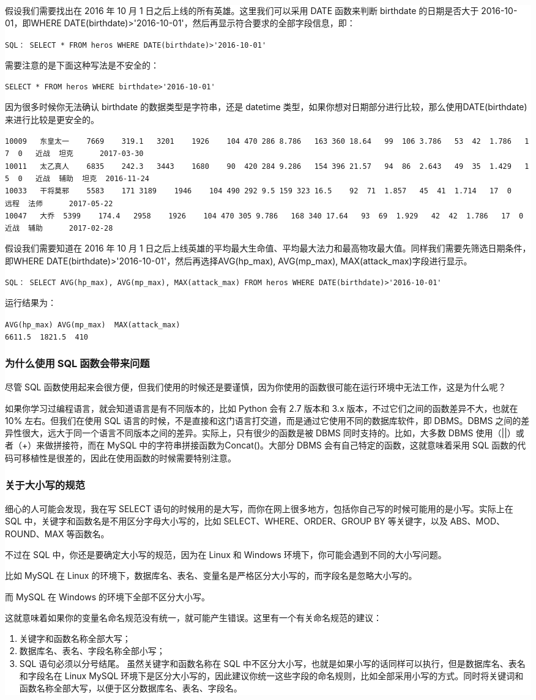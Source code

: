假设我们需要找出在 2016 年 10 月 1 日之后上线的所有英雄。这里我们可以采用 DATE 函数来判断 birthdate 的日期是否大于 2016-10-01，即WHERE DATE(birthdate)>'2016-10-01'，然后再显示符合要求的全部字段信息，即：
```
SQL： SELECT * FROM heros WHERE DATE(birthdate)>'2016-10-01'

```
需要注意的是下面这种写法是不安全的：
```
SELECT * FROM heros WHERE birthdate>'2016-10-01'

```
因为很多时候你无法确认 birthdate 的数据类型是字符串，还是 datetime 类型，如果你想对日期部分进行比较，那么使用DATE(birthdate)来进行比较是更安全的。
```
10009	东皇太一	7669	319.1	3201	1926	104	470	286	8.786	163	360	18.64	99	106	3.786	53	42	1.786	17	0	近战	坦克		2017-03-30
10011	太乙真人	6835	242.3	3443	1680	90	420	284	9.286	154	396	21.57	94	86	2.643	49	35	1.429	15	0	近战	辅助	坦克	2016-11-24
10033	干将莫邪	5583	171	3189	1946	104	490	292	9.5	159	323	16.5	92	71	1.857	45	41	1.714	17	0	远程	法师		2017-05-22
10047	大乔	5399	174.4	2958	1926	104	470	305	9.786	168	340	17.64	93	69	1.929	42	42	1.786	17	0	近战	辅助		2017-02-28
```
假设我们需要知道在 2016 年 10 月 1 日之后上线英雄的平均最大生命值、平均最大法力和最高物攻最大值。同样我们需要先筛选日期条件，即WHERE DATE(birthdate)>'2016-10-01'，然后再选择AVG(hp_max), AVG(mp_max), MAX(attack_max)字段进行显示。

```
SQL： SELECT AVG(hp_max), AVG(mp_max), MAX(attack_max) FROM heros WHERE DATE(birthdate)>'2016-10-01'

```
运行结果为：
```
AVG(hp_max) AVG(mp_max)  MAX(attack_max)
6611.5	1821.5	410
```

### 为什么使用 SQL 函数会带来问题
尽管 SQL 函数使用起来会很方便，但我们使用的时候还是要谨慎，因为你使用的函数很可能在运行环境中无法工作，这是为什么呢？

如果你学习过编程语言，就会知道语言是有不同版本的，比如 Python 会有 2.7 版本和 3.x 版本，不过它们之间的函数差异不大，也就在 10% 左右。但我们在使用 SQL 语言的时候，不是直接和这门语言打交道，而是通过它使用不同的数据库软件，即 DBMS。DBMS 之间的差异性很大，远大于同一个语言不同版本之间的差异。实际上，只有很少的函数是被 DBMS 同时支持的。比如，大多数 DBMS 使用（||）或者（+）来做拼接符，而在 MySQL 中的字符串拼接函数为Concat()。大部分 DBMS 会有自己特定的函数，这就意味着采用 SQL 函数的代码可移植性是很差的，因此在使用函数的时候需要特别注意。

### 关于大小写的规范
细心的人可能会发现，我在写 SELECT 语句的时候用的是大写，而你在网上很多地方，包括你自己写的时候可能用的是小写。实际上在 SQL 中，关键字和函数名是不用区分字母大小写的，比如 SELECT、WHERE、ORDER、GROUP BY 等关键字，以及 ABS、MOD、ROUND、MAX 等函数名。

不过在 SQL 中，你还是要确定大小写的规范，因为在 Linux 和 Windows 环境下，你可能会遇到不同的大小写问题。

比如 MySQL 在 Linux 的环境下，数据库名、表名、变量名是严格区分大小写的，而字段名是忽略大小写的。

而 MySQL 在 Windows 的环境下全部不区分大小写。

这就意味着如果你的变量名命名规范没有统一，就可能产生错误。这里有一个有关命名规范的建议：

1. 关键字和函数名称全部大写；
2. 数据库名、表名、字段名称全部小写；
3. SQL 语句必须以分号结尾。
虽然关键字和函数名称在 SQL 中不区分大小写，也就是如果小写的话同样可以执行，但是数据库名、表名和字段名在 Linux MySQL 环境下是区分大小写的，因此建议你统一这些字段的命名规则，比如全部采用小写的方式。同时将关键词和函数名称全部大写，以便于区分数据库名、表名、字段名。

